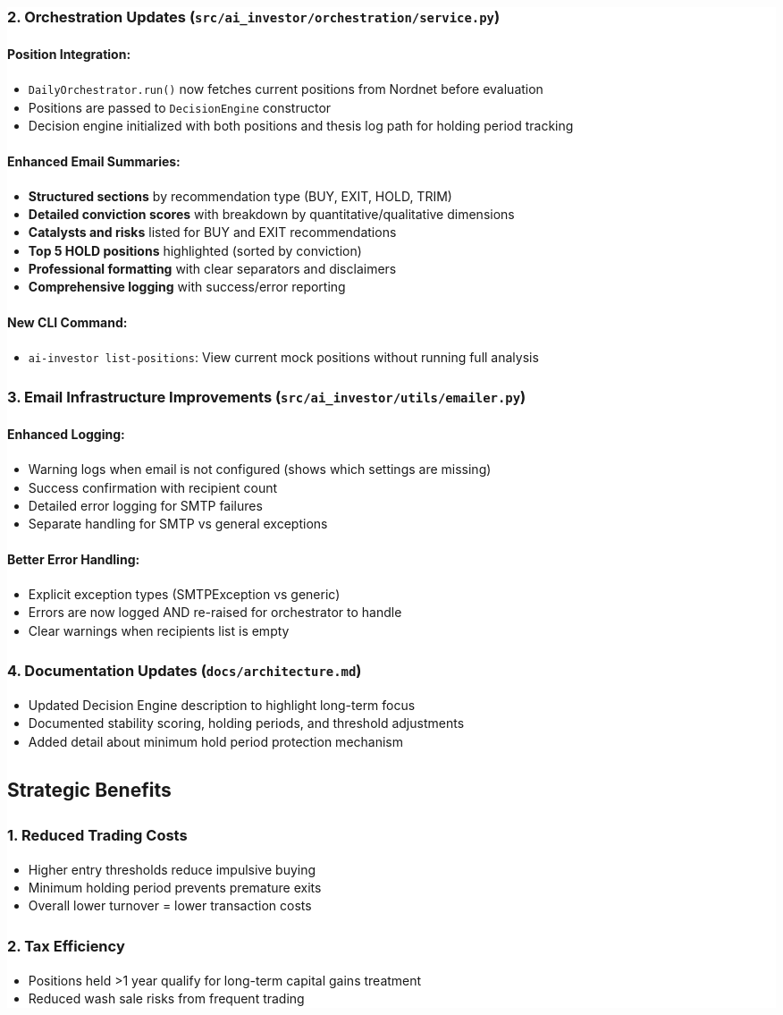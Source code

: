 ### 2. Orchestration Updates (`src/ai_investor/orchestration/service.py`)

#### Position Integration:
- `DailyOrchestrator.run()` now fetches current positions from Nordnet before evaluation
- Positions are passed to `DecisionEngine` constructor
- Decision engine initialized with both positions and thesis log path for holding period tracking

#### Enhanced Email Summaries:
- **Structured sections** by recommendation type (BUY, EXIT, HOLD, TRIM)
- **Detailed conviction scores** with breakdown by quantitative/qualitative dimensions
- **Catalysts and risks** listed for BUY and EXIT recommendations
- **Top 5 HOLD positions** highlighted (sorted by conviction)
- **Professional formatting** with clear separators and disclaimers
- **Comprehensive logging** with success/error reporting

#### New CLI Command:
- `ai-investor list-positions`: View current mock positions without running full analysis

### 3. Email Infrastructure Improvements (`src/ai_investor/utils/emailer.py`)

#### Enhanced Logging:
- Warning logs when email is not configured (shows which settings are missing)
- Success confirmation with recipient count
- Detailed error logging for SMTP failures
- Separate handling for SMTP vs general exceptions

#### Better Error Handling:
- Explicit exception types (SMTPException vs generic)
- Errors are now logged AND re-raised for orchestrator to handle
- Clear warnings when recipients list is empty

### 4. Documentation Updates (`docs/architecture.md`)

- Updated Decision Engine description to highlight long-term focus
- Documented stability scoring, holding periods, and threshold adjustments
- Added detail about minimum hold period protection mechanism

## Strategic Benefits

### 1. Reduced Trading Costs
- Higher entry thresholds reduce impulsive buying
- Minimum holding period prevents premature exits
- Overall lower turnover = lower transaction costs

### 2. Tax Efficiency
- Positions held >1 year qualify for long-term capital gains treatment
- Reduced wash sale risks from frequent trading
